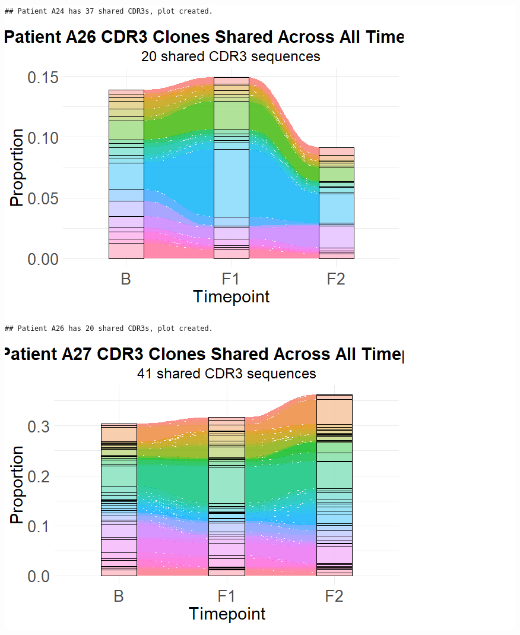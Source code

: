     ## Patient A24 has 37 shared CDR3s, plot created.

![](CDR3b_Alluvial_to_box_R_vs_NR-+ATMmut-_files/figure-gfm/unnamed-chunk-30-14.png)

    ## Patient A26 has 20 shared CDR3s, plot created.

![](CDR3b_Alluvial_to_box_R_vs_NR-+ATMmut-_files/figure-gfm/unnamed-chunk-30-15.png)
